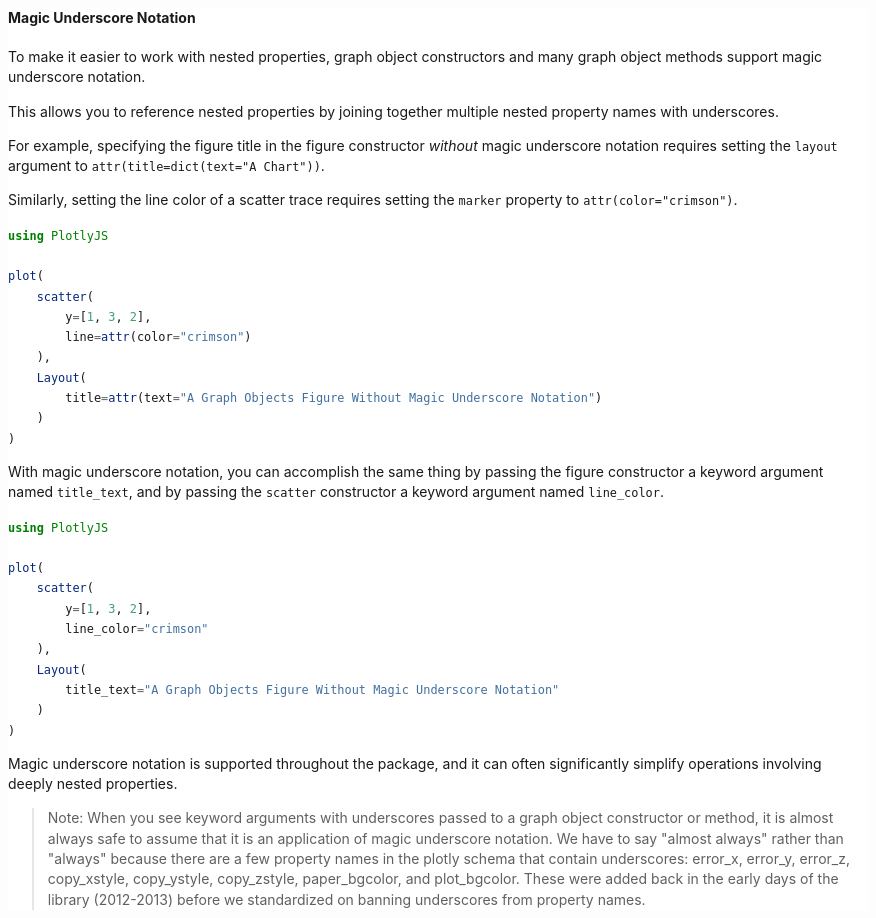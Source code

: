 #### Magic Underscore Notation

To make it easier to work with nested properties, graph object constructors and many graph object methods support magic underscore notation.

This allows you to reference nested properties by joining together multiple nested property names with underscores.

For example, specifying the figure title in the figure constructor _without_ magic underscore notation requires setting the `layout` argument to `attr(title=dict(text="A Chart"))`.

Similarly, setting the line color of a scatter trace requires setting the `marker` property to `attr(color="crimson")`.

```julia
using PlotlyJS

plot(
    scatter(
        y=[1, 3, 2],
        line=attr(color="crimson")
    ),
    Layout(
        title=attr(text="A Graph Objects Figure Without Magic Underscore Notation")
    )
)


```

With magic underscore notation, you can accomplish the same thing by passing the figure constructor a keyword argument named `title_text`, and by passing the `scatter` constructor a keyword argument named `line_color`.

```julia
using PlotlyJS

plot(
    scatter(
        y=[1, 3, 2],
        line_color="crimson"
    ),
    Layout(
        title_text="A Graph Objects Figure Without Magic Underscore Notation"
    )
)

```

Magic underscore notation is supported throughout the package, and it can often significantly simplify operations involving deeply nested properties.

> Note: When you see keyword arguments with underscores passed to a graph object constructor or method, it is almost always safe to assume that it is an application of magic underscore notation. We have to say "almost always" rather than "always" because there are a few property names in the plotly schema that contain underscores: error_x, error_y, error_z, copy_xstyle, copy_ystyle, copy_zstyle, paper_bgcolor, and plot_bgcolor. These were added back in the early days of the library (2012-2013) before we standardized on banning underscores from property names.
